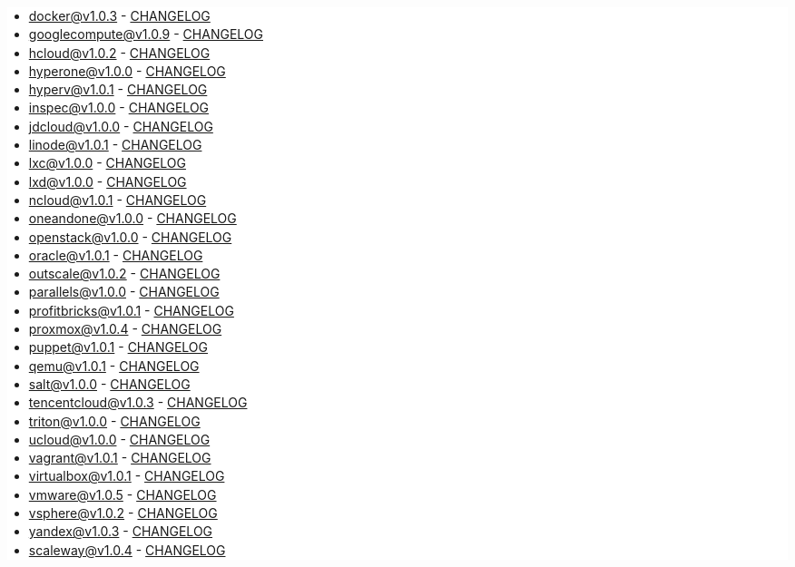 * docker@v1.0.3 - [CHANGELOG](https://github.com/hashicorp/packer-plugin-docker/releases/tag/v1.0.3)
* googlecompute@v1.0.9 - [CHANGELOG](https://github.com/hashicorp/packer-plugin-googlecompute/releases/tag/v1.0.9)
* hcloud@v1.0.2 - [CHANGELOG](https://github.com/hashicorp/packer-plugin-hcloud/releases/tag/v1.0.2)
* hyperone@v1.0.0 - [CHANGELOG](https://github.com/hashicorp/packer-plugin-hyperone/releases/tag/v1.0.0)
* hyperv@v1.0.1 - [CHANGELOG](https://github.com/hashicorp/packer-plugin-hyperv/releases/tag/v1.0.1)
* inspec@v1.0.0 - [CHANGELOG](https://github.com/hashicorp/packer-plugin-inspec/releases/tag/v1.0.0)
* jdcloud@v1.0.0 - [CHANGELOG](https://github.com/hashicorp/packer-plugin-jdcloud/releases/tag/v1.0.0)
* linode@v1.0.1 - [CHANGELOG](https://github.com/hashicorp/packer-plugin-linode/releases/tag/v1.0.1)
* lxc@v1.0.0 - [CHANGELOG](https://github.com/hashicorp/packer-plugin-lxc/releases/tag/v1.0.0)
* lxd@v1.0.0 - [CHANGELOG](https://github.com/hashicorp/packer-plugin-lxd/releases/tag/v1.0.0)
* ncloud@v1.0.1 - [CHANGELOG](https://github.com/hashicorp/packer-plugin-ncloud/releases/tag/v1.0.1)
* oneandone@v1.0.0 - [CHANGELOG](https://github.com/hashicorp/packer-plugin-oneandone/releases/tag/v1.0.0)
* openstack@v1.0.0 - [CHANGELOG](https://github.com/hashicorp/packer-plugin-openstack/releases/tag/v1.0.0)
* oracle@v1.0.1 - [CHANGELOG](https://github.com/hashicorp/packer-plugin-oracle/releases/tag/v1.0.1)
* outscale@v1.0.2 - [CHANGELOG](https://github.com/hashicorp/packer-plugin-outscale/releases/tag/v1.0.2)
* parallels@v1.0.0 - [CHANGELOG](https://github.com/hashicorp/packer-plugin-parallels/releases/tag/v1.0.0)
* profitbricks@v1.0.1 - [CHANGELOG](https://github.com/hashicorp/packer-plugin-profitbricks/releases/tag/v1.0.1)
* proxmox@v1.0.4 - [CHANGELOG](https://github.com/hashicorp/packer-plugin-proxmox/releases/tag/v1.0.4)
* puppet@v1.0.1 - [CHANGELOG](https://github.com/hashicorp/packer-plugin-puppet/releases/tag/v1.0.1)
* qemu@v1.0.1 - [CHANGELOG](https://github.com/hashicorp/packer-plugin-qemu/releases/tag/v1.0.1)
* salt@v1.0.0 - [CHANGELOG](https://github.com/hashicorp/packer-plugin-salt/releases/tag/v1.0.0)
* tencentcloud@v1.0.3 - [CHANGELOG](https://github.com/hashicorp/packer-plugin-tencentcloud/releases/tag/v1.0.3)
* triton@v1.0.0 - [CHANGELOG](https://github.com/hashicorp/packer-plugin-triton/releases/tag/v1.0.0)
* ucloud@v1.0.0 - [CHANGELOG](https://github.com/hashicorp/packer-plugin-ucloud/releases/tag/v1.0.0)
* vagrant@v1.0.1 - [CHANGELOG](https://github.com/hashicorp/packer-plugin-vagrant/releases/tag/v1.0.1)
* virtualbox@v1.0.1 - [CHANGELOG](https://github.com/hashicorp/packer-plugin-virtualbox/releases/tag/v1.0.1)
* vmware@v1.0.5 - [CHANGELOG](https://github.com/hashicorp/packer-plugin-vmware/releases/tag/v1.0.5)
* vsphere@v1.0.2 - [CHANGELOG](https://github.com/hashicorp/packer-plugin-vsphere/releases/tag/v1.0.2)
* yandex@v1.0.3 - [CHANGELOG](https://github.com/hashicorp/packer-plugin-yandex/releases/tag/v1.0.3)
* scaleway@v1.0.4 - [CHANGELOG](https://github.com/scaleway/packer-plugin-scaleway/releases/tag/v1.0.4)
